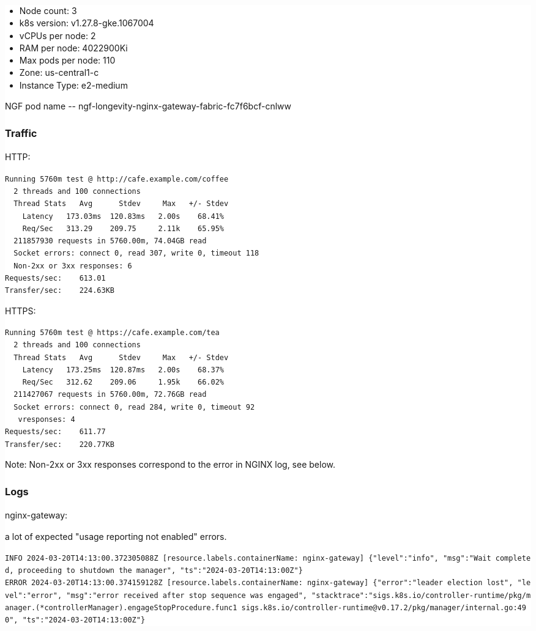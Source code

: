 - Node count: 3
- k8s version: v1.27.8-gke.1067004
- vCPUs per node: 2
- RAM per node: 4022900Ki
- Max pods per node: 110
- Zone: us-central1-c
- Instance Type: e2-medium

NGF pod name -- ngf-longevity-nginx-gateway-fabric-fc7f6bcf-cnlww

### Traffic

HTTP:

```text
Running 5760m test @ http://cafe.example.com/coffee
  2 threads and 100 connections
  Thread Stats   Avg      Stdev     Max   +/- Stdev
    Latency   173.03ms  120.83ms   2.00s    68.41%
    Req/Sec   313.29    209.75     2.11k    65.95%
  211857930 requests in 5760.00m, 74.04GB read
  Socket errors: connect 0, read 307, write 0, timeout 118
  Non-2xx or 3xx responses: 6
Requests/sec:    613.01
Transfer/sec:    224.63KB
```

HTTPS:

```text
Running 5760m test @ https://cafe.example.com/tea
  2 threads and 100 connections
  Thread Stats   Avg      Stdev     Max   +/- Stdev
    Latency   173.25ms  120.87ms   2.00s    68.37%
    Req/Sec   312.62    209.06     1.95k    66.02%
  211427067 requests in 5760.00m, 72.76GB read
  Socket errors: connect 0, read 284, write 0, timeout 92
   vresponses: 4
Requests/sec:    611.77
Transfer/sec:    220.77KB
```

Note: Non-2xx or 3xx responses correspond to the error in NGINX log, see below.

### Logs

nginx-gateway:

a lot of expected "usage reporting not enabled" errors.

```text
INFO 2024-03-20T14:13:00.372305088Z [resource.labels.containerName: nginx-gateway] {"level":"info", "msg":"Wait completed, proceeding to shutdown the manager", "ts":"2024-03-20T14:13:00Z"}
ERROR 2024-03-20T14:13:00.374159128Z [resource.labels.containerName: nginx-gateway] {"error":"leader election lost", "level":"error", "msg":"error received after stop sequence was engaged", "stacktrace":"sigs.k8s.io/controller-runtime/pkg/manager.(*controllerManager).engageStopProcedure.func1 sigs.k8s.io/controller-runtime@v0.17.2/pkg/manager/internal.go:490", "ts":"2024-03-20T14:13:00Z"}
```
